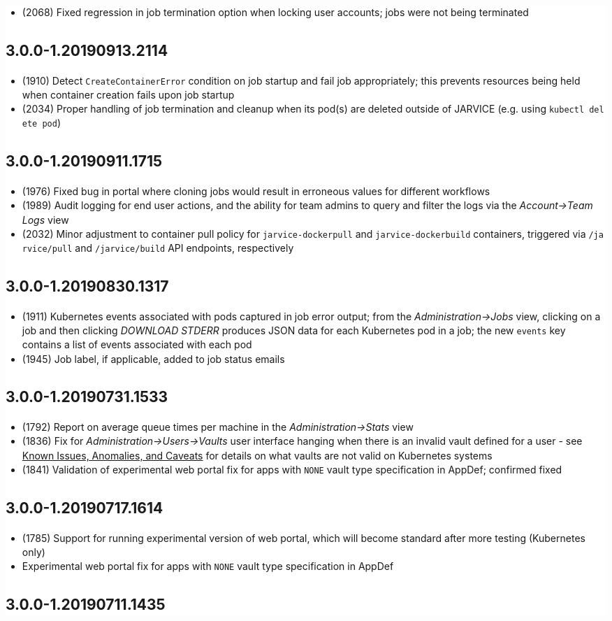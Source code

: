 * (2068) Fixed regression in job termination option when locking user accounts; jobs were not being terminated

## 3.0.0-1.20190913.2114

* (1910) Detect `CreateContainerError` condition on job startup and fail job appropriately; this prevents resources being held when container creation fails upon job startup
* (2034) Proper handling of job termination and cleanup when its pod(s) are deleted outside of JARVICE (e.g. using `kubectl delete pod`)

## 3.0.0-1.20190911.1715

* (1976) Fixed bug in portal where cloning jobs would result in erroneous values for different workflows
* (1989) Audit logging for end user actions, and the ability for team admins to query and filter the logs via the *Account->Team Logs* view
* (2032) Minor adjustment to container pull policy for `jarvice-dockerpull` and `jarvice-dockerbuild` containers, triggered via `/jarvice/pull` and `/jarvice/build` API endpoints, respectively

## 3.0.0-1.20190830.1317

* (1911) Kubernetes events associated with pods captured in job error output; from the *Administration->Jobs* view, clicking on a job and then clicking *DOWNLOAD STDERR* produces JSON data for each Kubernetes pod in a job; the new `events` key contains a list of events associated with each pod
* (1945) Job label, if applicable, added to job status emails

## 3.0.0-1.20190731.1533

* (1792) Report on average queue times per machine in the *Administration->Stats* view
* (1836) Fix for *Administration->Users->Vaults*  user interface hanging when there is an invalid vault defined for a user - see [Known Issues, Anomalies, and Caveats](#known-issues-anomalies-and-caveats) for details on what vaults are not valid on Kubernetes systems
* (1841) Validation of experimental web portal fix for apps with `NONE` vault type specification in AppDef; confirmed fixed

## 3.0.0-1.20190717.1614

* (1785) Support for running experimental version of web portal, which will become standard after more testing (Kubernetes only)
* Experimental web portal fix for apps with `NONE` vault type specification in AppDef

## 3.0.0-1.20190711.1435

